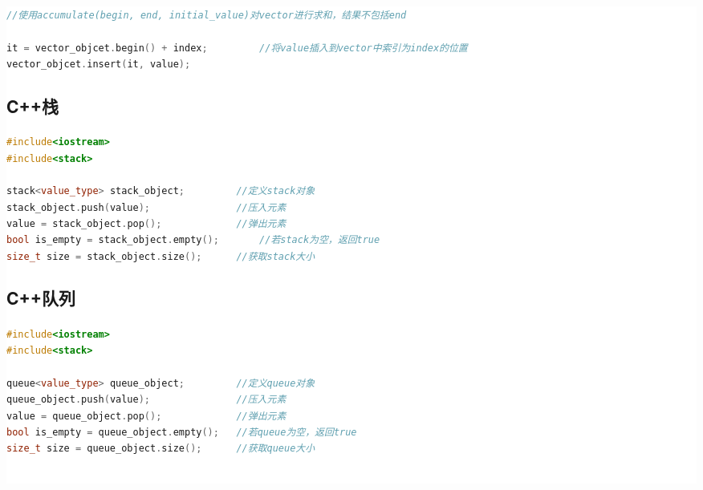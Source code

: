 ```cpp
//使用accumulate(begin, end, initial_value)对vector进行求和，结果不包括end

it = vector_objcet.begin() + index;			//将value插入到vector中索引为index的位置
vector_objcet.insert(it, value);
```

## C++栈

```cpp
#include<iostream>
#include<stack>

stack<value_type> stack_object;			//定义stack对象
stack_object.push(value);				//压入元素
value = stack_object.pop();				//弹出元素
bool is_empty = stack_object.empty();		//若stack为空，返回true
size_t size = stack_object.size();		//获取stack大小
```

## C++队列

```cpp
#include<iostream>
#include<stack>

queue<value_type> queue_object;			//定义queue对象
queue_object.push(value);				//压入元素
value = queue_object.pop();				//弹出元素
bool is_empty = queue_object.empty();	//若queue为空，返回true
size_t size = queue_object.size();		//获取queue大小
```

​	

